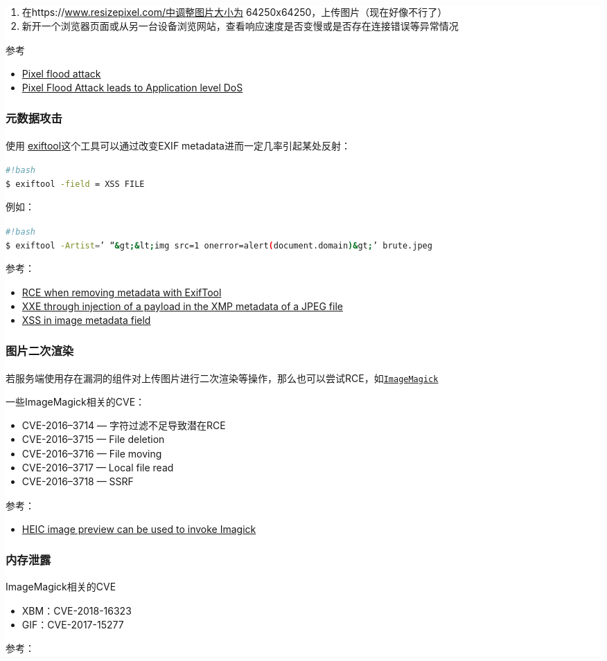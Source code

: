 1. 在https://www.resizepixel.com/中调整图片大小为 64250x64250，上传图片（现在好像不行了）
2. 新开一个浏览器页面或从另一台设备浏览网站，查看响应速度是否变慢或是否存在连接错误等异常情况

参考

- [Pixel flood attack](https://hackerone.com/reports/390)
- [Pixel Flood Attack leads to Application level DoS](https://hackerone.com/reports/970760)



### 元数据攻击

使用 [exiftool](http://www.sno.phy.queensu.ca/~phil/exiftool/)这个工具可以通过改变EXIF  metadata进而一定几率引起某处反射：

```sh
#!bash
$ exiftool -field = XSS FILE
```

例如：

```sh
#!bash
$ exiftool -Artist=’ “&gt;&lt;img src=1 onerror=alert(document.domain)&gt;’ brute.jpeg
```

参考：

- [RCE when removing metadata with ExifTool](https://hackerone.com/reports/1154542)
- [XXE through injection of a payload in the XMP metadata of a JPEG file](https://hackerone.com/reports/836877)
- [XSS in image metadata field](https://hackerone.com/reports/896511)



### 图片二次渲染

若服务端使用存在漏洞的组件对上传图片进行二次渲染等操作，那么也可以尝试RCE，如[`ImageMagick`](https://www.acunetix.com/vulnerabilities/web/imagemagick-remote-code-execution/)

一些ImageMagick相关的CVE：

- CVE-2016–3714 — 字符过滤不足导致潜在RCE
- CVE-2016–3715 — File deletion
- CVE-2016–3716 — File moving
- CVE-2016–3717 — Local file read
- CVE-2016–3718 — SSRF

参考：

- [HEIC image preview can be used to invoke Imagick](https://hackerone.com/reports/1261413)

### 内存泄露

ImageMagick相关的CVE

- XBM：CVE-2018-16323
- GIF：CVE-2017-15277

参考：
